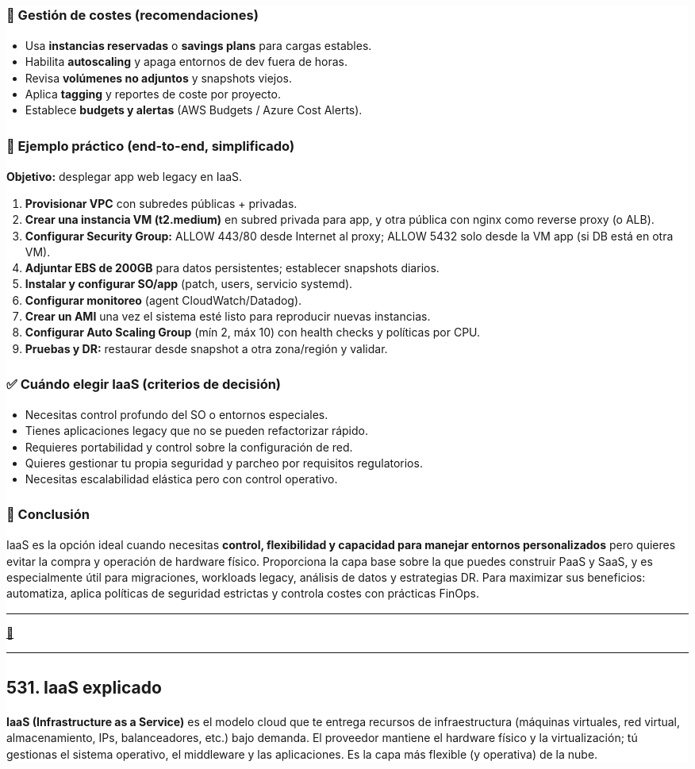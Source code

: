 ### 💸 Gestión de costes (recomendaciones)

- Usa **instancias reservadas** o **savings plans** para cargas estables.
- Habilita **autoscaling** y apaga entornos de dev fuera de horas.
- Revisa **volúmenes no adjuntos** y snapshots viejos.
- Aplica **tagging** y reportes de coste por proyecto.
- Establece **budgets y alertas** (AWS Budgets / Azure Cost Alerts).

### 🧩 Ejemplo práctico (end-to-end, simplificado)

**Objetivo:** desplegar app web legacy en IaaS.

1. **Provisionar VPC** con subredes públicas + privadas.
2. **Crear una instancia VM (t2.medium)** en subred privada para app, y otra pública con nginx como reverse proxy (o ALB).
3. **Configurar Security Group:** ALLOW 443/80 desde Internet al proxy; ALLOW 5432 solo desde la VM app (si DB está en otra VM).
4. **Adjuntar EBS de 200GB** para datos persistentes; establecer snapshots diarios.
5. **Instalar y configurar SO/app** (patch, users, servicio systemd).
6. **Configurar monitoreo** (agent CloudWatch/Datadog).
7. **Crear un AMI** una vez el sistema esté listo para reproducir nuevas instancias.
8. **Configurar Auto Scaling Group** (mín 2, máx 10) con health checks y políticas por CPU.
9. **Pruebas y DR:** restaurar desde snapshot a otra zona/región y validar.

### ✅ Cuándo elegir IaaS (criterios de decisión)

- Necesitas control profundo del SO o entornos especiales.
- Tienes aplicaciones legacy que no se pueden refactorizar rápido.
- Requieres portabilidad y control sobre la configuración de red.
- Quieres gestionar tu propia seguridad y parcheo por requisitos regulatorios.
- Necesitas escalabilidad elástica pero con control operativo.

### 📌 Conclusión

IaaS es la opción ideal cuando necesitas **control, flexibilidad y capacidad para manejar entornos personalizados** pero quieres evitar la compra y operación de hardware físico. Proporciona la capa base sobre la que puedes construir PaaS y SaaS, y es especialmente útil para migraciones, workloads legacy, análisis de datos y estrategias DR. Para maximizar sus beneficios: automatiza, aplica políticas de seguridad estrictas y controla costes con prácticas FinOps.

---

[🔼](#índice)

---

## **531. IaaS explicado**

**IaaS (Infrastructure as a Service)** es el modelo cloud que te entrega recursos de infraestructura (máquinas virtuales, red virtual, almacenamiento, IPs, balanceadores, etc.) bajo demanda. El proveedor mantiene el hardware físico y la virtualización; tú gestionas el sistema operativo, el middleware y las aplicaciones. Es la capa más flexible (y operativa) de la nube.
